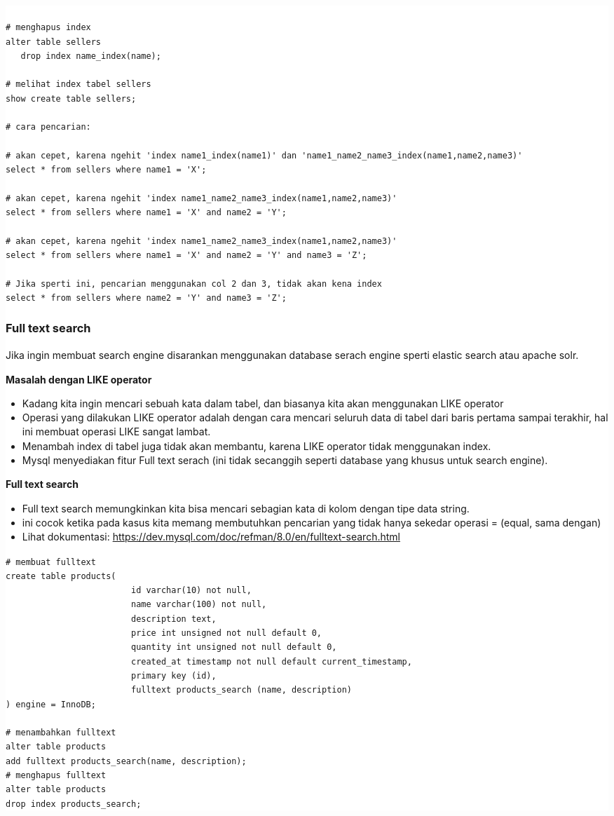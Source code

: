 ```mysql

# menghapus index
alter table sellers
   drop index name_index(name);

# melihat index tabel sellers
show create table sellers;

# cara pencarian:

# akan cepet, karena ngehit 'index name1_index(name1)' dan 'name1_name2_name3_index(name1,name2,name3)'
select * from sellers where name1 = 'X';

# akan cepet, karena ngehit 'index name1_name2_name3_index(name1,name2,name3)'
select * from sellers where name1 = 'X' and name2 = 'Y';

# akan cepet, karena ngehit 'index name1_name2_name3_index(name1,name2,name3)'
select * from sellers where name1 = 'X' and name2 = 'Y' and name3 = 'Z';

# Jika sperti ini, pencarian menggunakan col 2 dan 3, tidak akan kena index
select * from sellers where name2 = 'Y' and name3 = 'Z';
```

### Full text search
Jika ingin membuat search engine disarankan menggunakan database serach engine sperti elastic search atau apache solr.

**Masalah dengan LIKE operator**
- Kadang kita ingin mencari sebuah kata dalam tabel, dan biasanya kita akan menggunakan LIKE operator
- Operasi yang dilakukan LIKE operator adalah dengan cara mencari seluruh data di tabel dari baris pertama sampai terakhir, hal ini membuat operasi LIKE sangat lambat.
- Menambah index di tabel juga tidak akan membantu, karena LIKE operator tidak menggunakan index.
- Mysql menyediakan fitur Full text serach (ini tidak secanggih seperti database yang khusus untuk search engine).

**Full text search**
- Full text search memungkinkan kita bisa mencari sebagian kata di kolom dengan tipe data string.
- ini cocok ketika pada kasus kita memang membutuhkan pencarian yang tidak hanya sekedar operasi = (equal, sama dengan)
- Lihat dokumentasi: https://dev.mysql.com/doc/refman/8.0/en/fulltext-search.html

```mysql
# membuat fulltext 
create table products(
                         id varchar(10) not null,
                         name varchar(100) not null,
                         description text,
                         price int unsigned not null default 0,
                         quantity int unsigned not null default 0,
                         created_at timestamp not null default current_timestamp,
                         primary key (id),
                         fulltext products_search (name, description)
) engine = InnoDB;

# menambahkan fulltext 
alter table products
add fulltext products_search(name, description);
# menghapus fulltext 
alter table products
drop index products_search;
```
